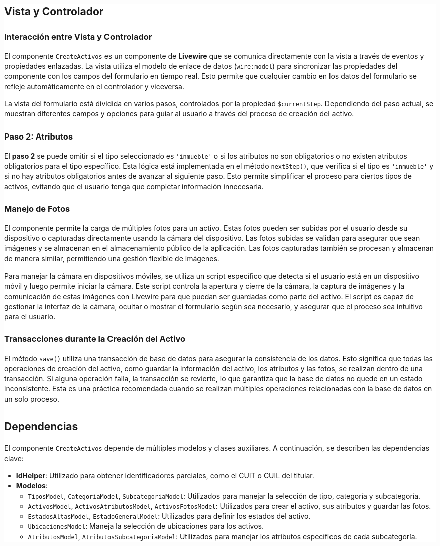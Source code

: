 ## Vista y Controlador

### Interacción entre Vista y Controlador
El componente `CreateActivos` es un componente de **Livewire** que se comunica directamente con la vista a través de eventos y propiedades enlazadas. La vista utiliza el modelo de enlace de datos (`wire:model`) para sincronizar las propiedades del componente con los campos del formulario en tiempo real. Esto permite que cualquier cambio en los datos del formulario se refleje automáticamente en el controlador y viceversa.

La vista del formulario está dividida en varios pasos, controlados por la propiedad `$currentStep`. Dependiendo del paso actual, se muestran diferentes campos y opciones para guiar al usuario a través del proceso de creación del activo.

### Paso 2: Atributos
El **paso 2** se puede omitir si el tipo seleccionado es `'inmueble'` o si los atributos no son obligatorios o no existen atributos obligatorios para el tipo específico. Esta lógica está implementada en el método `nextStep()`, que verifica si el tipo es `'inmueble'` y si no hay atributos obligatorios antes de avanzar al siguiente paso. Esto permite simplificar el proceso para ciertos tipos de activos, evitando que el usuario tenga que completar información innecesaria.

### Manejo de Fotos
El componente permite la carga de múltiples fotos para un activo. Estas fotos pueden ser subidas por el usuario desde su dispositivo o capturadas directamente usando la cámara del dispositivo. Las fotos subidas se validan para asegurar que sean imágenes y se almacenan en el almacenamiento público de la aplicación. Las fotos capturadas también se procesan y almacenan de manera similar, permitiendo una gestión flexible de imágenes.

Para manejar la cámara en dispositivos móviles, se utiliza un script específico que detecta si el usuario está en un dispositivo móvil y luego permite iniciar la cámara. Este script controla la apertura y cierre de la cámara, la captura de imágenes y la comunicación de estas imágenes con Livewire para que puedan ser guardadas como parte del activo. El script es capaz de gestionar la interfaz de la cámara, ocultar o mostrar el formulario según sea necesario, y asegurar que el proceso sea intuitivo para el usuario.

### Transacciones durante la Creación del Activo
El método `save()` utiliza una transacción de base de datos para asegurar la consistencia de los datos. Esto significa que todas las operaciones de creación del activo, como guardar la información del activo, los atributos y las fotos, se realizan dentro de una transacción. Si alguna operación falla, la transacción se revierte, lo que garantiza que la base de datos no quede en un estado inconsistente. Esta es una práctica recomendada cuando se realizan múltiples operaciones relacionadas con la base de datos en un solo proceso.

## Dependencias
El componente `CreateActivos` depende de múltiples modelos y clases auxiliares. A continuación, se describen las dependencias clave:

- **IdHelper**: Utilizado para obtener identificadores parciales, como el CUIT o CUIL del titular.
- **Modelos**:
  - `TiposModel`, `CategoriaModel`, `SubcategoriaModel`: Utilizados para manejar la selección de tipo, categoría y subcategoría.
  - `ActivosModel`, `ActivosAtributosModel`, `ActivosFotosModel`: Utilizados para crear el activo, sus atributos y guardar las fotos.
  - `EstadosAltasModel`, `EstadoGeneralModel`: Utilizados para definir los estados del activo.
  - `UbicacionesModel`: Maneja la selección de ubicaciones para los activos.
  - `AtributosModel`, `AtributosSubcategoriaModel`: Utilizados para manejar los atributos específicos de cada subcategoría.
